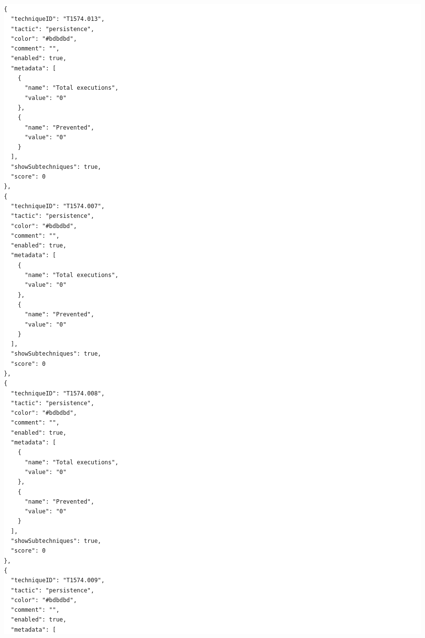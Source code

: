     {
      "techniqueID": "T1574.013",
      "tactic": "persistence",
      "color": "#bdbdbd",
      "comment": "",
      "enabled": true,
      "metadata": [
        {
          "name": "Total executions",
          "value": "0"
        },
        {
          "name": "Prevented",
          "value": "0"
        }
      ],
      "showSubtechniques": true,
      "score": 0
    },
    {
      "techniqueID": "T1574.007",
      "tactic": "persistence",
      "color": "#bdbdbd",
      "comment": "",
      "enabled": true,
      "metadata": [
        {
          "name": "Total executions",
          "value": "0"
        },
        {
          "name": "Prevented",
          "value": "0"
        }
      ],
      "showSubtechniques": true,
      "score": 0
    },
    {
      "techniqueID": "T1574.008",
      "tactic": "persistence",
      "color": "#bdbdbd",
      "comment": "",
      "enabled": true,
      "metadata": [
        {
          "name": "Total executions",
          "value": "0"
        },
        {
          "name": "Prevented",
          "value": "0"
        }
      ],
      "showSubtechniques": true,
      "score": 0
    },
    {
      "techniqueID": "T1574.009",
      "tactic": "persistence",
      "color": "#bdbdbd",
      "comment": "",
      "enabled": true,
      "metadata": [